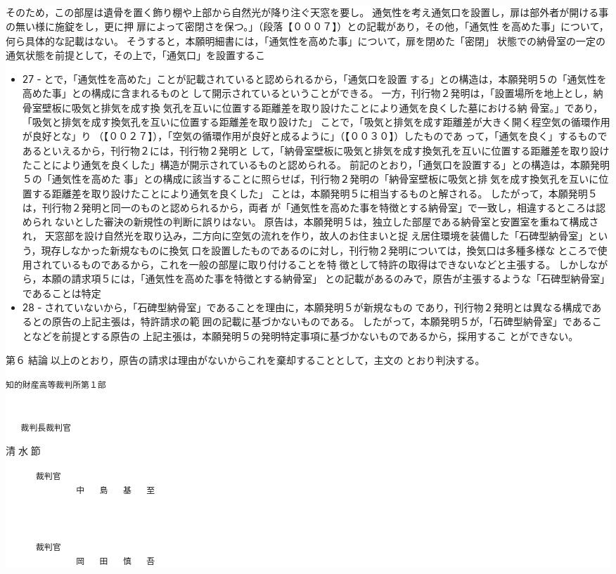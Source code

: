 そのため，この部屋は遺骨を置く飾り棚や上部から自然光が降り注ぐ天窓を要し。
通気性を考え通気口を設置し，扉は部外者が開ける事の無い様に施錠をし，更に押
扉によって密閉さを保つ。」（段落【０００７】）との記載があり，その他，「通気性
を高めた事」について，何ら具体的な記載はない。 
そうすると，本願明細書には，「通気性を高めた事」について，扉を閉めた「密閉」
状態での納骨室の一定の通気状態を前提として，その上で，「通気口」を設置するこ
 - 27 - 
とで，「通気性を高めた」ことが記載されていると認められるから，「通気口を設置
する」との構造は，本願発明５の「通気性を高めた事」との構成に含まれるものと
して開示されているということができる。 
一方，刊行物２発明は，「設置場所を地上とし，納骨室壁板に吸気と排気を成す換
気孔を互いに位置する距離差を取り設けたことにより通気を良くした墓における納
骨室。」であり，「吸気と排気を成す換気孔を互いに位置する距離差を取り設けた」
ことで，「吸気と排気を成す距離差が大きく開く程空気の循環作用が良好とな」り
（【００２７】），「空気の循環作用が良好と成るように」（【００３０】）したものであ
って，「通気を良く」するものであるといえるから，刊行物２には，刊行物２発明と
して，「納骨室壁板に吸気と排気を成す換気孔を互いに位置する距離差を取り設け
たことにより通気を良くした」構造が開示されているものと認められる。 
前記のとおり，「通気口を設置する」との構造は，本願発明５の「通気性を高めた
事」との構成に該当することに照らせば，刊行物２発明の「納骨室壁板に吸気と排
気を成す換気孔を互いに位置する距離差を取り設けたことにより通気を良くした」
ことは，本願発明５に相当するものと解される。 
したがって，本願発明５は，刊行物２発明と同一のものと認められるから，両者
が「通気性を高めた事を特徴とする納骨室」で一致し，相違するところは認められ
ないとした審決の新規性の判断に誤りはない。 
 原告は，本願発明５は，独立した部屋である納骨室と安置室を重ねて構成され，
天窓部を設け自然光を取り込み，二方向に空気の流れを作り，故人のお住まいと捉
え居住環境を装備した「石碑型納骨室」という，現存しなかった新規なものに換気
口を設置したものであるのに対し，刊行物２発明については，換気口は多種多様な
ところで使用されているものであるから，これを一般の部屋に取り付けることを特
徴として特許の取得はできないなどと主張する。 
 しかしながら，本願の請求項５には，「通気性を高めた事を特徴とする納骨室」
との記載があるのみで，原告が主張するような「石碑型納骨室」であることは特定
 - 28 - 
されていないから，「石碑型納骨室」であることを理由に，本願発明５が新規なもの
であり，刊行物２発明とは異なる構成であるとの原告の上記主張は，特許請求の範
囲の記載に基づかないものである。 
 したがって，本願発明５が，「石碑型納骨室」であることなどを前提とする原告の
上記主張は，本願発明５の発明特定事項に基づかないものであるから，採用するこ
とができない。 
 
第６ 結論 
 以上のとおり，原告の請求は理由がないからこれを棄却することとして，主文の
とおり判決する。 
 
    知的財産高等裁判所第１部 
 
 
       裁判長裁判官                       
清   水       節    
 
 
 
          裁判官                       
                  中   島   基   至    
 
 
 
          裁判官                       
                  岡   田   慎   吾     

                    